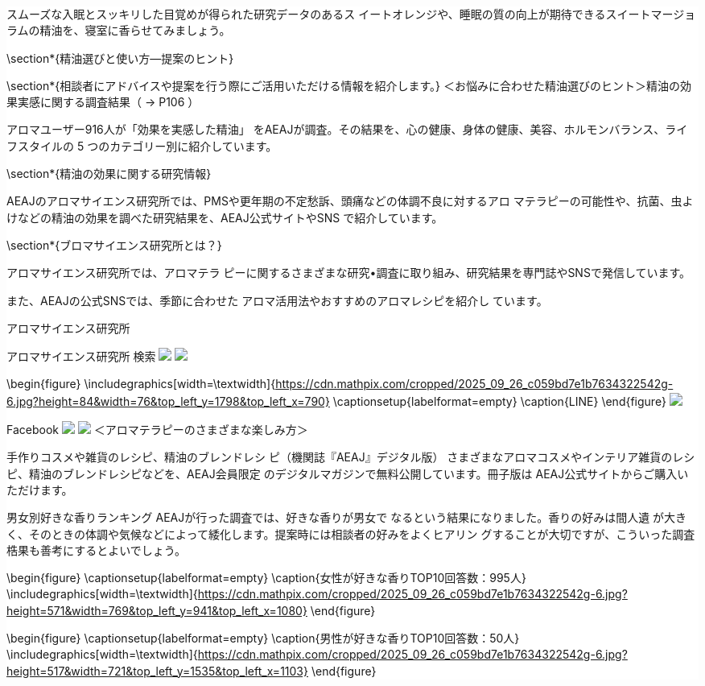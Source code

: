 スムーズな入眠とスッキリした目覚めが得られた研究データのあるス イートオレンジや、睡眠の質の向上が期待できるスイートマージョ ラムの精油を、寝室に香らせてみましょう。

\section*{精油選びと使い方—提案のヒント}

\section*{相談者にアドバイスや提案を行う際にご活用いただける情報を紹介します。}
＜お悩みに合わせた精油選びのヒント＞精油の効果実感に関する調査結果（ $\rightarrow$ P106 ）

アロマユーザー916人が「効果を実感した精油」 をAEAJが調査。その結果を、心の健康、身体の健康、美容、ホルモンバランス、ライフスタイルの 5 つのカテゴリー別に紹介しています。

\section*{精油の効果に関する研究情報}

AEAJのアロマサイエンス研究所では、PMSや更年期の不定愁訴、頭痛などの体調不良に対するアロ マテラピーの可能性や、抗菌、虫よけなどの精油の効果を調べた研究結果を、AEAJ公式サイトやSNS で紹介しています。

\section*{ブロマサイエンス研究所とは？}

アロマサイエンス研究所では、アロマテラ ピーに関するさまざまな研究•調査に取り組み、研究結果を専門誌やSNSで発信しています。

また、AEAJの公式SNSでは、季節に合わせた アロマ活用法やおすすめのアロマレシピを紹介し ています。

アロマサイエンス研究所

アロマサイエンス研究所 検索
![](https://cdn.mathpix.com/cropped/2025_09_26_c059bd7e1b7634322542g-6.jpg?height=135&width=264&top_left_y=1936&top_left_x=248)
![](https://cdn.mathpix.com/cropped/2025_09_26_c059bd7e1b7634322542g-6.jpg?height=124&width=118&top_left_y=1793&top_left_x=639)

\begin{figure}
\includegraphics[width=\textwidth]{https://cdn.mathpix.com/cropped/2025_09_26_c059bd7e1b7634322542g-6.jpg?height=84&width=76&top_left_y=1798&top_left_x=790}
\captionsetup{labelformat=empty}
\caption{LINE}
\end{figure}
![](https://cdn.mathpix.com/cropped/2025_09_26_c059bd7e1b7634322542g-6.jpg?height=127&width=115&top_left_y=1955&top_left_x=642)

Facebook
![](https://cdn.mathpix.com/cropped/2025_09_26_c059bd7e1b7634322542g-6.jpg?height=124&width=121&top_left_y=1798&top_left_x=882)
![](https://cdn.mathpix.com/cropped/2025_09_26_c059bd7e1b7634322542g-6.jpg?height=124&width=118&top_left_y=1958&top_left_x=882)
＜アロマテラピーのさまざまな楽しみ方＞

手作りコスメや雑貨のレシピ、精油のブレンドレシ ピ（機関誌『AEAJ』デジタル版）
さまざまなアロマコスメやインテリア雑貨のレシ ピ、精油のブレンドレシピなどを、AEAJ会員限定 のデジタルマガジンで無料公開しています。冊子版は AEAJ公式サイトからご購入いただけます。

男女別好きな香りランキング
AEAJが行った調査では、好きな香りが男女で なるという結果になりました。香りの好みは間人遺 が大きく、そのときの体調や気候などによって緌化します。提案時には相談者の好みをよくヒアリン グすることが大切ですが、こういった調査梏果も善考にするとよいでしょう。

\begin{figure}
\captionsetup{labelformat=empty}
\caption{女性が好きな香りTOP10回答数：995人}
\includegraphics[width=\textwidth]{https://cdn.mathpix.com/cropped/2025_09_26_c059bd7e1b7634322542g-6.jpg?height=571&width=769&top_left_y=941&top_left_x=1080}
\end{figure}

\begin{figure}
\captionsetup{labelformat=empty}
\caption{男性が好きな香りTOP10回答数：50人}
\includegraphics[width=\textwidth]{https://cdn.mathpix.com/cropped/2025_09_26_c059bd7e1b7634322542g-6.jpg?height=517&width=721&top_left_y=1535&top_left_x=1103}
\end{figure}

